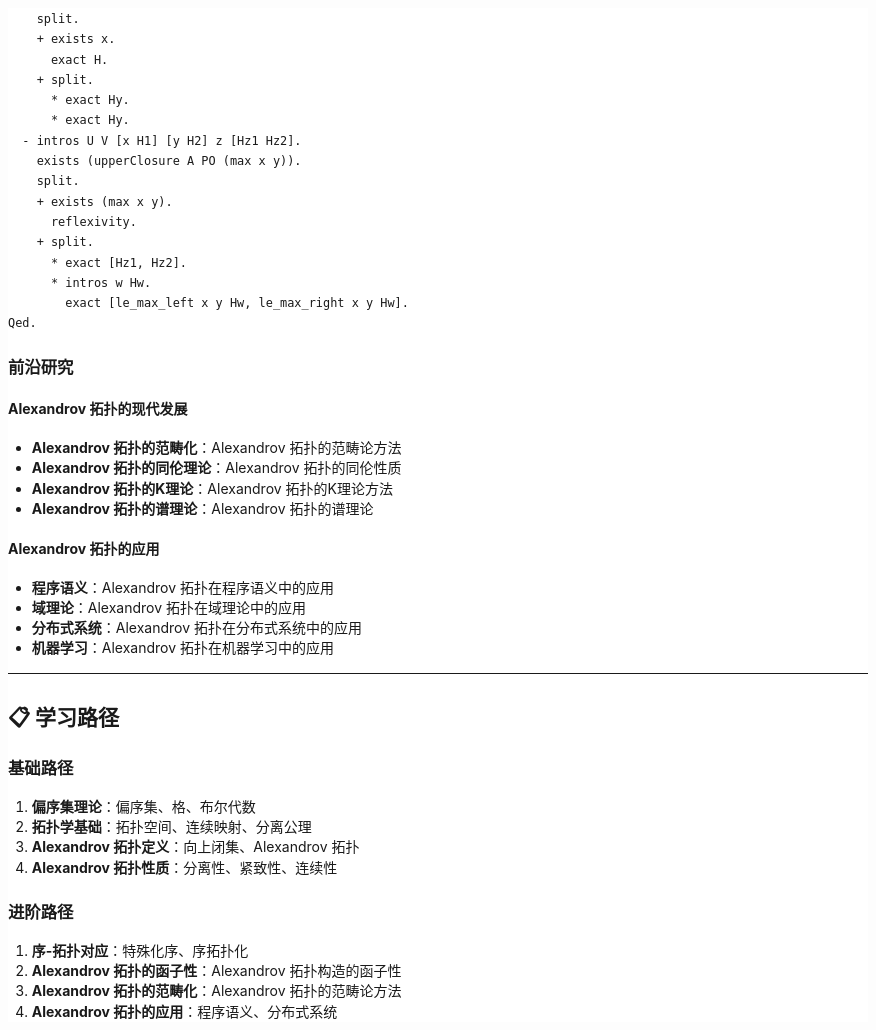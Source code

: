 ```coq
    split.
    + exists x.
      exact H.
    + split.
      * exact Hy.
      * exact Hy.
  - intros U V [x H1] [y H2] z [Hz1 Hz2].
    exists (upperClosure A PO (max x y)).
    split.
    + exists (max x y).
      reflexivity.
    + split.
      * exact [Hz1, Hz2].
      * intros w Hw.
        exact [le_max_left x y Hw, le_max_right x y Hw].
Qed.
```

### 前沿研究

#### Alexandrov 拓扑的现代发展

- **Alexandrov 拓扑的范畴化**：Alexandrov 拓扑的范畴论方法
- **Alexandrov 拓扑的同伦理论**：Alexandrov 拓扑的同伦性质
- **Alexandrov 拓扑的K理论**：Alexandrov 拓扑的K理论方法
- **Alexandrov 拓扑的谱理论**：Alexandrov 拓扑的谱理论

#### Alexandrov 拓扑的应用

- **程序语义**：Alexandrov 拓扑在程序语义中的应用
- **域理论**：Alexandrov 拓扑在域理论中的应用
- **分布式系统**：Alexandrov 拓扑在分布式系统中的应用
- **机器学习**：Alexandrov 拓扑在机器学习中的应用

---

## 📋 学习路径

### 基础路径

1. **偏序集理论**：偏序集、格、布尔代数
2. **拓扑学基础**：拓扑空间、连续映射、分离公理
3. **Alexandrov 拓扑定义**：向上闭集、Alexandrov 拓扑
4. **Alexandrov 拓扑性质**：分离性、紧致性、连续性

### 进阶路径

1. **序-拓扑对应**：特殊化序、序拓扑化
2. **Alexandrov 拓扑的函子性**：Alexandrov 拓扑构造的函子性
3. **Alexandrov 拓扑的范畴化**：Alexandrov 拓扑的范畴论方法
4. **Alexandrov 拓扑的应用**：程序语义、分布式系统
